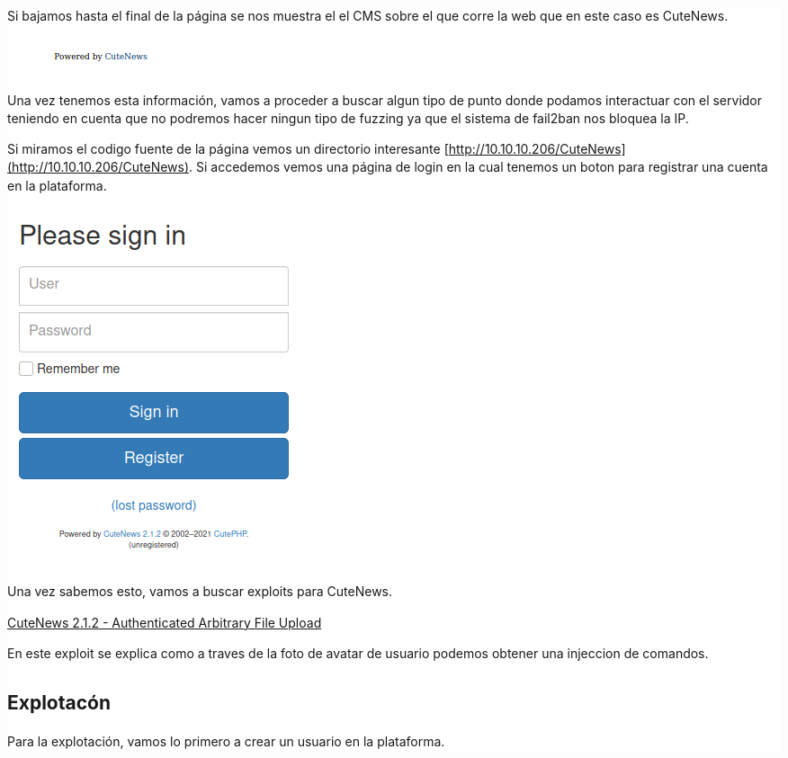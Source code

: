Si bajamos hasta el final de la página se nos muestra el el CMS sobre el que corre la web que en este caso es CuteNews.

![Passage-CuteNews](/assets/imagenes/2021-03-06-Passage-HTB/Passage-CuteNews.png)

Una vez tenemos esta información, vamos a proceder a buscar algun tipo de punto donde podamos interactuar con el servidor teniendo en cuenta que no podremos hacer ningun tipo de fuzzing ya que el sistema de fail2ban nos bloquea la IP.

Si miramos el codigo fuente de la página vemos un directorio interesante [http://10.10.10.206/CuteNews](http://10.10.10.206/CuteNews).
Si accedemos vemos una página de login en la cual tenemos un boton para registrar una cuenta en la plataforma.

![Passage-login-page](/assets/imagenes/2021-03-06-Passage-HTB/Passage-login-page.png)

Una vez sabemos esto, vamos a buscar exploits para CuteNews.

[CuteNews 2.1.2 - Authenticated Arbitrary File Upload ](https://www.exploit-db.com/exploits/48458)

En este exploit se explica como a traves de la foto de avatar de usuario podemos obtener una injeccion de comandos.

## Explotacón

Para la explotación, vamos lo primero a crear un usuario en la plataforma.
